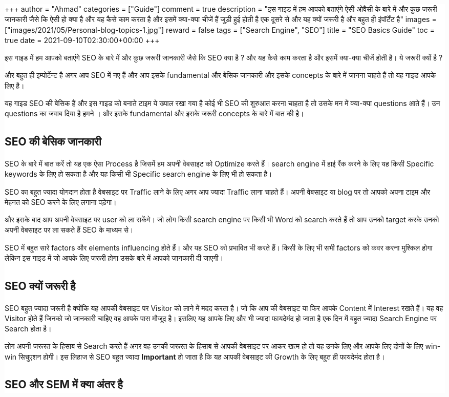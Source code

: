 +++
author = "Ahmad"
categories = ["Guide"]
comment = true
description = "इस गाइड में हम आपको बताएंगे ऐसी ओवैसी के बारे में और कुछ जरूरी जानकारी जैसे कि ऐसी हो क्या है और यह कैसे काम करता है और इसमें क्या-क्या चीजें हैं जुड़ी हुई होती है एक दूसरे से और यह क्यों जरूरी है और बहुत ही इंपॉर्टेंट है"
images = ["images/2021/05/Personal-blog-topics-1.jpg"]
reward = false
tags = ["Search Engine", "SEO"]
title = "SEO Basics Guide"
toc = true
date = 2021-09-10T02:30:00+00:00
+++

इस गाइड में हम आपको बताएंगे SEO के बारे में और कुछ जरूरी जानकारी जैसे कि SEO क्या है ? और यह कैसे काम करता है और इसमें क्या-क्या चीजें होती है। ये जरूरी क्यों है ? 

और बहुत ही इम्पोर्टेन्ट है अगर आप SEO में नए हैं और आप इसके fundamental और बेसिक जानकारी और इसके concepts के बारे में जानना चाहते हैं तो यह गाइड आपके लिए है।

यह गाइड SEO की बेसिक हैं और इस गाइड को बनाते टाइम ये ख्याल रखा गया है कोई भी SEO की शुरुआत करना चाहता है तो उसके मन में क्या-क्या questions आते हैं। उन questions का जवाब दिया है हमने । और इसके fundamental और इसके जरूरी concepts के बारे में बात की है।

## SEO की बेसिक जानकारी

SEO के बारे में बात करें तो यह एक ऐसा Process है जिसमें हम अपनी वेबसाइट को Optimize करते हैं। search engine में हाई रैंक करने के लिए यह किसी Specific keywords के लिए हो सकता है और यह किसी भी Specific search engine के लिए भी हो सकता है।

SEO का बहुत ज्यादा योगदान होता है वेबसाइट पर Traffic लाने के लिए अगर आप ज्यादा Traffic लाना चाहते हैं। अपनी वेबसाइट या blog पर तो आपको अपना टाइम और मेहनत को SEO करने के लिए लगाना पड़ेगा।

और इसके बाद आप अपनी वेबसाइट पर user को ला सकेंगे। जो लोग किसी search engine पर किसी भी Word को search करते हैं तो आप उनको target करके उनको अपनी वेबसाइट पर ला सकते हैं SEO के माध्यम से।

SEO में बहुत सारे factors और elements influencing होते हैं। और यह SEO को प्रभावित भी करते हैं। किसी के लिए भी सभी factors को कवर करना मुश्किल होगा लेकिन इस गाइड में जो आपके लिए जरूरी होगा उसके बारे में आपको जानकारी दी जाएगी।

## SEO क्यों जरूरी है

SEO बहुत ज्यादा जरूरी है क्योंकि यह आपकी वेबसाइट पर Visitor को लाने में मदद करता है। जो कि आप की वेबसाइट या फिर आपके Content में Interest रखते हैं।  यह वह Visitor होते हैं जिनको जो जानकारी चाहिए वह आपके पास मौजूद है। इसलिए यह आपके लिए और भी ज्यादा फायदेमंद हो जाता है एक दिन में बहुत ज्यादा Search Engine पर Search होता है।

लोग अपनी जरूरत के हिसाब से Search करते हैं अगर वह उनकी जरूरत के हिसाब से आपकी वेबसाइट पर आकर खत्म हो तो यह उनके लिए और आपके लिए दोनों के लिए win-win सिचुएशन होगी। इस लिहाज से SEO बहुत ज्यादा **Important** हो जाता है कि यह आपकी वेबसाइट की Growth के लिए बहुत ही फायदेमंद होता है।

## SEO और SEM में क्या अंतर है
